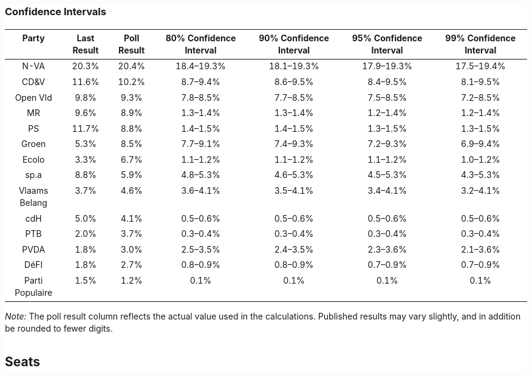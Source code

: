 ### Confidence Intervals

| Party | Last Result | Poll Result | 80% Confidence Interval | 90% Confidence Interval | 95% Confidence Interval | 99% Confidence Interval |
|:-----:|:-----------:|:-----------:|:-----------------------:|:-----------------------:|:-----------------------:|:-----------------------:|
| N-VA | 20.3% | 20.4% | 18.4–19.3% |18.1–19.3% |17.9–19.3% |17.5–19.4% |
| CD&V | 11.6% | 10.2% | 8.7–9.4% |8.6–9.5% |8.4–9.5% |8.1–9.5% |
| Open Vld | 9.8% | 9.3% | 7.8–8.5% |7.7–8.5% |7.5–8.5% |7.2–8.5% |
| MR | 9.6% | 8.9% | 1.3–1.4% |1.3–1.4% |1.2–1.4% |1.2–1.4% |
| PS | 11.7% | 8.8% | 1.4–1.5% |1.4–1.5% |1.3–1.5% |1.3–1.5% |
| Groen | 5.3% | 8.5% | 7.7–9.1% |7.4–9.3% |7.2–9.3% |6.9–9.4% |
| Ecolo | 3.3% | 6.7% | 1.1–1.2% |1.1–1.2% |1.1–1.2% |1.0–1.2% |
| sp.a | 8.8% | 5.9% | 4.8–5.3% |4.6–5.3% |4.5–5.3% |4.3–5.3% |
| Vlaams Belang | 3.7% | 4.6% | 3.6–4.1% |3.5–4.1% |3.4–4.1% |3.2–4.1% |
| cdH | 5.0% | 4.1% | 0.5–0.6% |0.5–0.6% |0.5–0.6% |0.5–0.6% |
| PTB | 2.0% | 3.7% | 0.3–0.4% |0.3–0.4% |0.3–0.4% |0.3–0.4% |
| PVDA | 1.8% | 3.0% | 2.5–3.5% |2.4–3.5% |2.3–3.6% |2.1–3.6% |
| DéFI | 1.8% | 2.7% | 0.8–0.9% |0.8–0.9% |0.7–0.9% |0.7–0.9% |
| Parti Populaire | 1.5% | 1.2% | 0.1% |0.1% |0.1% |0.1% |

*Note:* The poll result column reflects the actual value used in the calculations. Published results may vary slightly, and in addition be rounded to fewer digits.

## Seats

